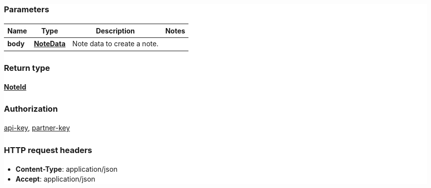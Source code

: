 ### Parameters

Name | Type | Description  | Notes
------------- | ------------- | ------------- | -------------
 **body** | [**NoteData**](NoteData.md)| Note data to create a note. |

### Return type

[**NoteId**](NoteId.md)

### Authorization

[api-key](../README.md#api-key), [partner-key](../README.md#partner-key)

### HTTP request headers

 - **Content-Type**: application/json
 - **Accept**: application/json

